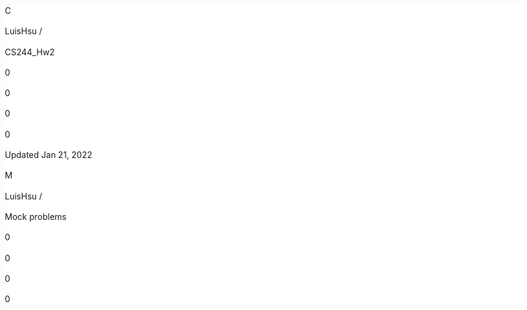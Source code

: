 






C







LuisHsu
/

CS244_Hw2










0

0

0

0



Updated
Jan 21, 2022








M







LuisHsu
/

Mock problems










0

0

0

0
